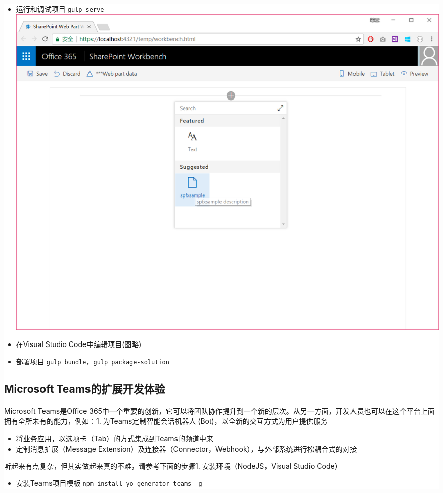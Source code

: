 - 运行和调试项目 `gulp serve`[![sharepoint workbench](./images/8870829-2018-04-17-22-53-34.png)](https://github.com/chenxizhang/office365dev/blob/4b0c8decb80ca27952254f6db32cc3f0fdb39353/docs/images/2018-04-17-22-53-34.png)

- 在Visual Studio Code中编辑项目(图略)

- 部署项目 `gulp bundle`，`gulp package-solution`

Microsoft Teams的扩展开发体验
----------------------

Microsoft Teams是Office 365中一个重要的创新，它可以将团队协作提升到一个新的层次。从另一方面，开发人员也可以在这个平台上面拥有全所未有的能力，例如：1. 为Teams定制智能会话机器人 (Bot)，以全新的交互方式为用户提供服务
- 将业务应用，以选项卡（Tab）的方式集成到Teams的频道中来
- 定制消息扩展（Message Extension）及连接器（Connector，Webhook），与外部系统进行松耦合式的对接

听起来有点复杂，但其实做起来真的不难，请参考下面的步骤1. 安装环境（NodeJS，Visual Studio Code）

- 安装Teams项目模板 `npm install yo generator-teams -g`
